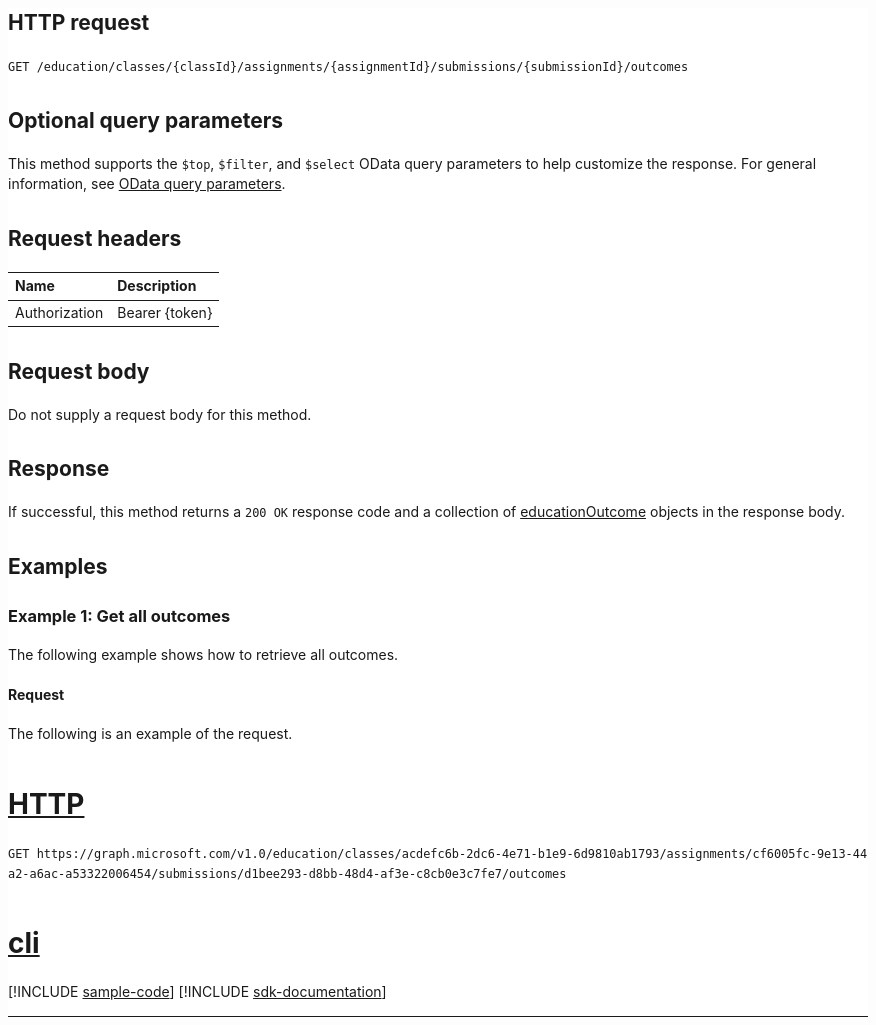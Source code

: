 ## HTTP request



```http
GET /education/classes/{classId}/assignments/{assignmentId}/submissions/{submissionId}/outcomes
```

## Optional query parameters

This method supports the `$top`, `$filter`, and `$select` OData query parameters to help customize the response. For general information, see [OData query parameters](/graph/query-parameters).

## Request headers

| Name      |Description|
|:----------|:----------|
| Authorization | Bearer {token} |

## Request body

Do not supply a request body for this method.

## Response

If successful, this method returns a `200 OK` response code and a collection of [educationOutcome](../resources/educationoutcome.md) objects in the response body.

## Examples

### Example 1: Get all outcomes

The following example shows how to retrieve all outcomes.

#### Request

The following is an example of the request.

# [HTTP](#tab/http)


```msgraph-interactive
GET https://graph.microsoft.com/v1.0/education/classes/acdefc6b-2dc6-4e71-b1e9-6d9810ab1793/assignments/cf6005fc-9e13-44a2-a6ac-a53322006454/submissions/d1bee293-d8bb-48d4-af3e-c8cb0e3c7fe7/outcomes
```

# [cli](#tab/cli)
[!INCLUDE [sample-code](../includes/snippets/cli/get-outcomes-cli-snippets.md)]
[!INCLUDE [sdk-documentation](../includes/snippets/snippets-sdk-documentation-link.md)]

---